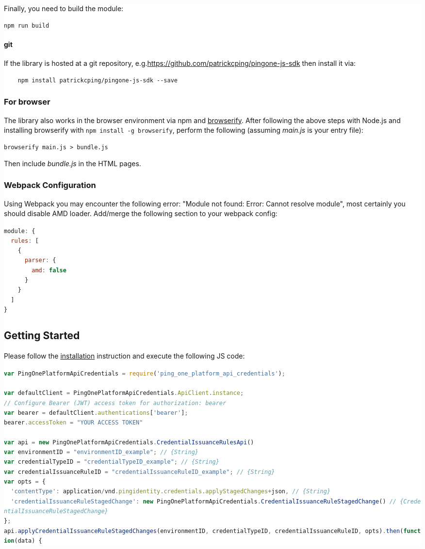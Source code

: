 Finally, you need to build the module:

```shell
npm run build
```

#### git

If the library is hosted at a git repository, e.g.https://github.com/patrickcping/pingone-js-sdk
then install it via:

```shell
    npm install patrickcping/pingone-js-sdk --save
```

### For browser

The library also works in the browser environment via npm and [browserify](http://browserify.org/). After following
the above steps with Node.js and installing browserify with `npm install -g browserify`,
perform the following (assuming *main.js* is your entry file):

```shell
browserify main.js > bundle.js
```

Then include *bundle.js* in the HTML pages.

### Webpack Configuration

Using Webpack you may encounter the following error: "Module not found: Error:
Cannot resolve module", most certainly you should disable AMD loader. Add/merge
the following section to your webpack config:

```javascript
module: {
  rules: [
    {
      parser: {
        amd: false
      }
    }
  ]
}
```

## Getting Started

Please follow the [installation](#installation) instruction and execute the following JS code:

```javascript
var PingOnePlatformApiCredentials = require('ping_one_platform_api_credentials');

var defaultClient = PingOnePlatformApiCredentials.ApiClient.instance;
// Configure Bearer (JWT) access token for authorization: bearer
var bearer = defaultClient.authentications['bearer'];
bearer.accessToken = "YOUR ACCESS TOKEN"

var api = new PingOnePlatformApiCredentials.CredentialIssuanceRulesApi()
var environmentID = "environmentID_example"; // {String} 
var credentialTypeID = "credentialTypeID_example"; // {String} 
var credentialIssuanceRuleID = "credentialIssuanceRuleID_example"; // {String} 
var opts = {
  'contentType': application/vnd.pingidentity.credentials.applyStagedChanges+json, // {String} 
  'credentialIssuanceRuleStagedChange': new PingOnePlatformApiCredentials.CredentialIssuanceRuleStagedChange() // {CredentialIssuanceRuleStagedChange} 
};
api.applyCredentialIssuanceRuleStagedChanges(environmentID, credentialTypeID, credentialIssuanceRuleID, opts).then(function(data) {
```